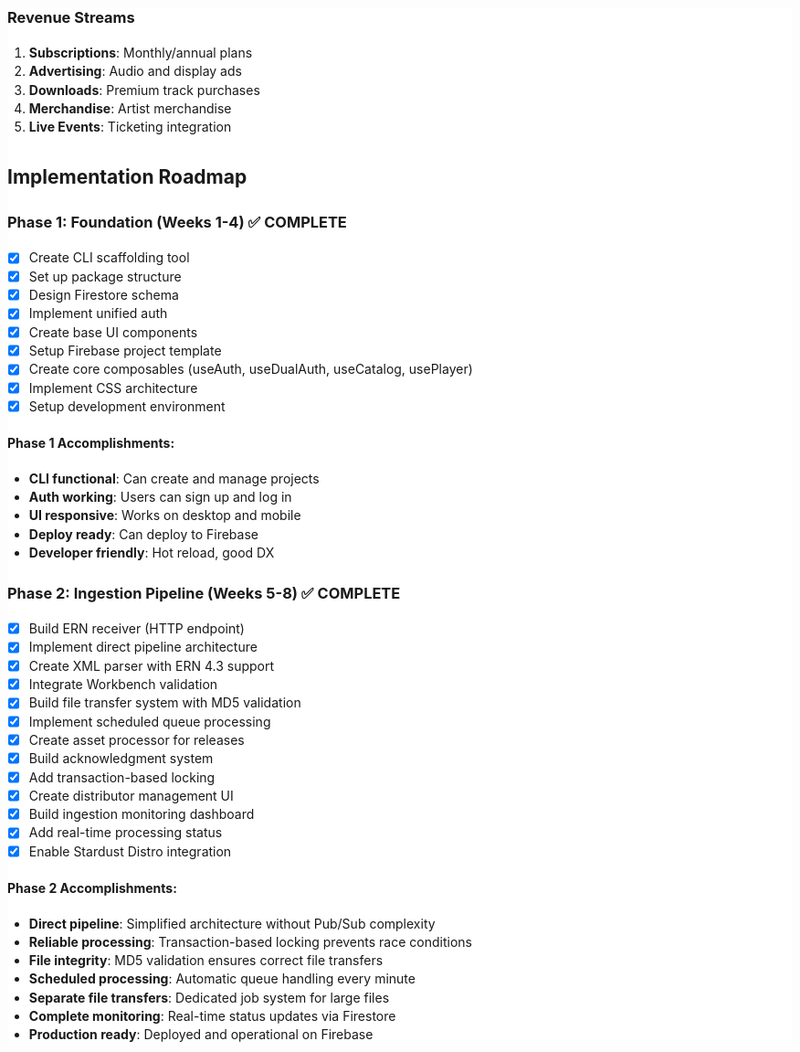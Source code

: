 ### Revenue Streams
1. **Subscriptions**: Monthly/annual plans
2. **Advertising**: Audio and display ads
3. **Downloads**: Premium track purchases
4. **Merchandise**: Artist merchandise
5. **Live Events**: Ticketing integration

## Implementation Roadmap

### Phase 1: Foundation (Weeks 1-4) ✅ COMPLETE
- [x] Create CLI scaffolding tool
- [x] Set up package structure
- [x] Design Firestore schema
- [x] Implement unified auth
- [x] Create base UI components
- [x] Setup Firebase project template
- [x] Create core composables (useAuth, useDualAuth, useCatalog, usePlayer)
- [x] Implement CSS architecture
- [x] Setup development environment

#### Phase 1 Accomplishments:
- **CLI functional**: Can create and manage projects
- **Auth working**: Users can sign up and log in
- **UI responsive**: Works on desktop and mobile
- **Deploy ready**: Can deploy to Firebase
- **Developer friendly**: Hot reload, good DX

### Phase 2: Ingestion Pipeline (Weeks 5-8) ✅ COMPLETE
- [x] Build ERN receiver (HTTP endpoint)
- [x] Implement direct pipeline architecture
- [x] Create XML parser with ERN 4.3 support
- [x] Integrate Workbench validation
- [x] Build file transfer system with MD5 validation
- [x] Implement scheduled queue processing
- [x] Create asset processor for releases
- [x] Build acknowledgment system
- [x] Add transaction-based locking
- [x] Create distributor management UI
- [x] Build ingestion monitoring dashboard
- [x] Add real-time processing status
- [x] Enable Stardust Distro integration

#### Phase 2 Accomplishments:
- **Direct pipeline**: Simplified architecture without Pub/Sub complexity
- **Reliable processing**: Transaction-based locking prevents race conditions
- **File integrity**: MD5 validation ensures correct file transfers
- **Scheduled processing**: Automatic queue handling every minute
- **Separate file transfers**: Dedicated job system for large files
- **Complete monitoring**: Real-time status updates via Firestore
- **Production ready**: Deployed and operational on Firebase
